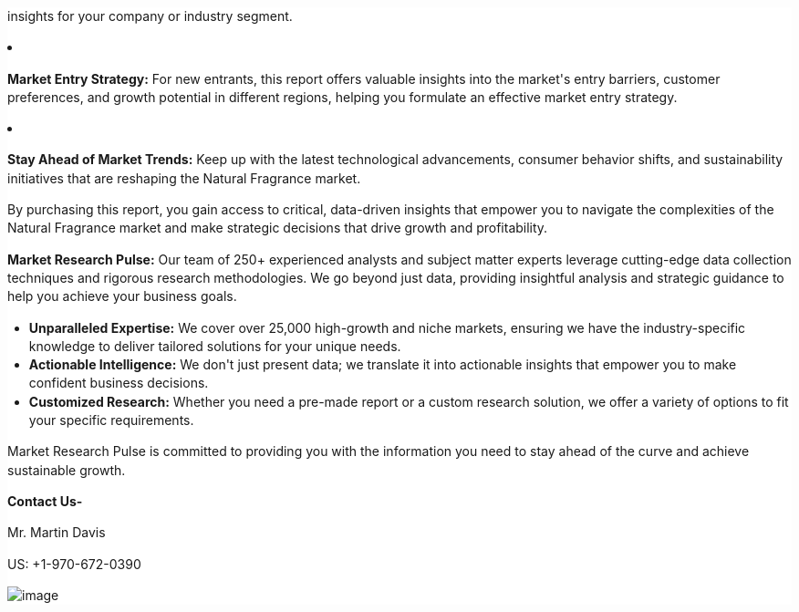 insights for your company or industry segment.</p></li><li><p><strong>Market Entry Strategy:</strong> For new entrants, this report offers valuable insights into the market's entry barriers, customer preferences, and growth potential in different regions, helping you formulate an effective market entry strategy.</p></li><li><p><strong>Stay Ahead of Market Trends:</strong> Keep up with the latest technological advancements, consumer behavior shifts, and sustainability initiatives that are reshaping the Natural Fragrance market.</p></li></ol><p>By purchasing this report, you gain access to critical, data-driven insights that empower you to navigate the complexities of the Natural Fragrance market and make strategic decisions that drive growth and profitability.</p><p><strong>Market Research Pulse:</strong>&nbsp;Our team of 250+ experienced analysts and subject matter experts leverage cutting-edge data collection techniques and rigorous research methodologies. We go beyond just data, providing insightful analysis and strategic guidance to help you achieve your business goals.</p><ul><li><strong>Unparalleled Expertise:</strong>&nbsp;We cover over 25,000 high-growth and niche markets, ensuring we have the industry-specific knowledge to deliver tailored solutions for your unique needs.</li><li><strong>Actionable Intelligence:</strong>&nbsp;We don't just present data; we translate it into actionable insights that empower you to make confident business decisions.</li><li><strong>Customized Research:</strong>&nbsp;Whether you need a pre-made report or a custom research solution, we offer a variety of options to fit your specific requirements.</li></ul><p>Market Research Pulse is committed to providing you with the information you need to stay ahead of the curve and achieve sustainable growth.</p><p><strong>Contact Us-</strong></p><p>Mr. Martin Davis</p><p>US: +1-970-672-0390</p>
![image](https://github.com/user-attachments/assets/3ee716a0-7d76-4a4e-acec-7baaeefeb240)
